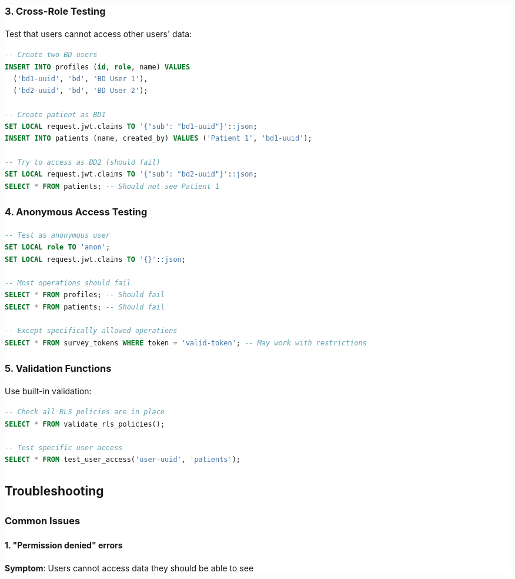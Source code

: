 ### 3. Cross-Role Testing

Test that users cannot access other users' data:

```sql
-- Create two BD users
INSERT INTO profiles (id, role, name) VALUES
  ('bd1-uuid', 'bd', 'BD User 1'),
  ('bd2-uuid', 'bd', 'BD User 2');

-- Create patient as BD1
SET LOCAL request.jwt.claims TO '{"sub": "bd1-uuid"}'::json;
INSERT INTO patients (name, created_by) VALUES ('Patient 1', 'bd1-uuid');

-- Try to access as BD2 (should fail)
SET LOCAL request.jwt.claims TO '{"sub": "bd2-uuid"}'::json;
SELECT * FROM patients; -- Should not see Patient 1
```

### 4. Anonymous Access Testing

```sql
-- Test as anonymous user
SET LOCAL role TO 'anon';
SET LOCAL request.jwt.claims TO '{}'::json;

-- Most operations should fail
SELECT * FROM profiles; -- Should fail
SELECT * FROM patients; -- Should fail

-- Except specifically allowed operations
SELECT * FROM survey_tokens WHERE token = 'valid-token'; -- May work with restrictions
```

### 5. Validation Functions

Use built-in validation:

```sql
-- Check all RLS policies are in place
SELECT * FROM validate_rls_policies();

-- Test specific user access
SELECT * FROM test_user_access('user-uuid', 'patients');
```

## Troubleshooting

### Common Issues

#### 1. "Permission denied" errors

**Symptom**: Users cannot access data they should be able to see
